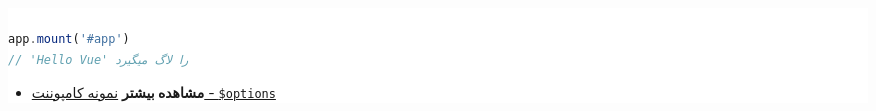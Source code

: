   ```js

  app.mount('#app')
  // 'Hello Vue' را لاگ میگیرد
  ```

- **مشاهده بیشتر** [نمونه کامپوننت  - `$options`](/api/component-instance#options)
